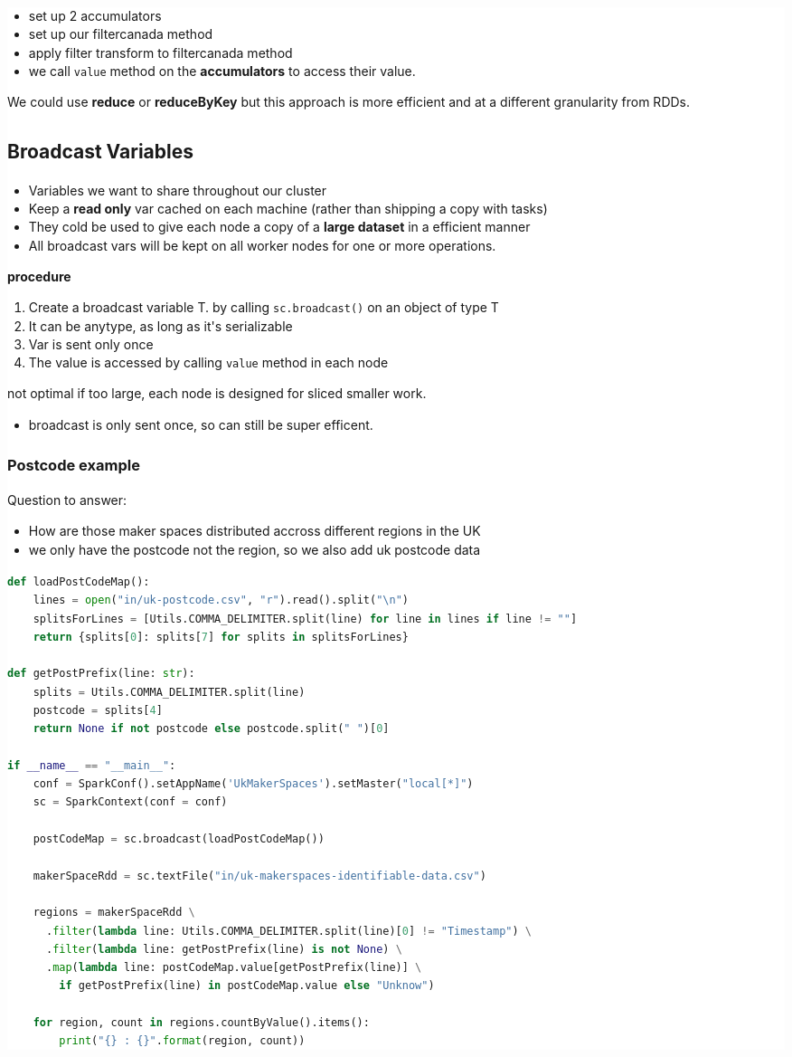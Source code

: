 - set up 2 accumulators
- set up our filtercanada method
- apply filter transform to filtercanada method 
- we call `value` method on the **accumulators** to access their value. 
  

We could use **reduce** or **reduceByKey** but this approach is more efficient and at a different granularity from RDDs.  
  


  
## Broadcast Variables  
  
- Variables we want to share throughout our cluster  
- Keep a **read only** var cached on each machine (rather than shipping a copy with tasks)
- They cold be used to give each node a copy of a **large dataset** in a efficient manner  
- All broadcast vars will be kept on all worker nodes for one or more operations.  
  
  
**procedure**  
  
1. Create a broadcast variable T. by calling `sc.broadcast()` on an object of type T
2. It can be anytype, as long as it's serializable   
3. Var is sent only once
4. The value is accessed by calling `value` method in each node   

not optimal if too large, each node is designed for sliced smaller work.  
- broadcast is only sent once, so can still be super efficent. 




### Postcode example  

Question to answer:  
- How are those maker spaces distributed accross different regions in the UK  
- we only have the postcode not the region, so we also add uk postcode data 

```python
def loadPostCodeMap():
    lines = open("in/uk-postcode.csv", "r").read().split("\n")
    splitsForLines = [Utils.COMMA_DELIMITER.split(line) for line in lines if line != ""]
    return {splits[0]: splits[7] for splits in splitsForLines}

def getPostPrefix(line: str):
    splits = Utils.COMMA_DELIMITER.split(line)
    postcode = splits[4]
    return None if not postcode else postcode.split(" ")[0]

if __name__ == "__main__":
    conf = SparkConf().setAppName('UkMakerSpaces').setMaster("local[*]")
    sc = SparkContext(conf = conf)

    postCodeMap = sc.broadcast(loadPostCodeMap())

    makerSpaceRdd = sc.textFile("in/uk-makerspaces-identifiable-data.csv")

    regions = makerSpaceRdd \
      .filter(lambda line: Utils.COMMA_DELIMITER.split(line)[0] != "Timestamp") \
      .filter(lambda line: getPostPrefix(line) is not None) \
      .map(lambda line: postCodeMap.value[getPostPrefix(line)] \
        if getPostPrefix(line) in postCodeMap.value else "Unknow")

    for region, count in regions.countByValue().items():
        print("{} : {}".format(region, count))

```
  